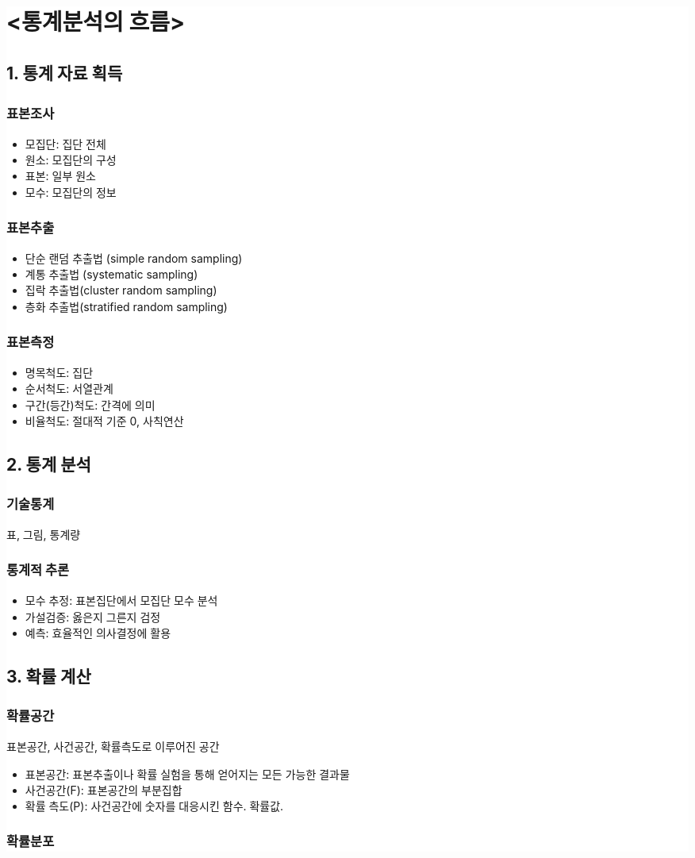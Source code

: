 # <통계분석의 흐름>

## 1. 통계 자료 획득

### 표본조사

- 모집단: 집단 전체
- 원소: 모집단의 구성
- 표본: 일부 원소
- 모수: 모집단의 정보

### 표본추출

- 단순 랜덤 추출법 (simple random sampling)
- 계통 추출법 (systematic sampling)
- 집락 추출법(cluster random sampling)
- 층화 추출법(stratified random sampling)

### 표본측정

- 명목척도: 집단 
- 순서척도: 서열관계
- 구간(등간)척도: 간격에 의미
- 비율척도: 절대적 기준 0, 사칙연산

## 2. 통계 분석

### 기술통계

표, 그림, 통계량

### 통계적 추론

- 모수 추정: 표본집단에서 모집단 모수 분석
- 가설검증: 옳은지 그른지 검정
- 예측: 효율적인 의사결정에 활용

## 3. 확률 계산

### 확률공간

표본공간, 사건공간, 확률측도로 이루어진 공간

- 표본공간: 표본추출이나 확률 실험을 통해 얻어지는 모든 가능한 결과물
- 사건공간(F): 표본공간의 부분집합
- 확률 측도(P): 사건공간에 숫자를 대응시킨 함수. 확률값.

### 확률분포
